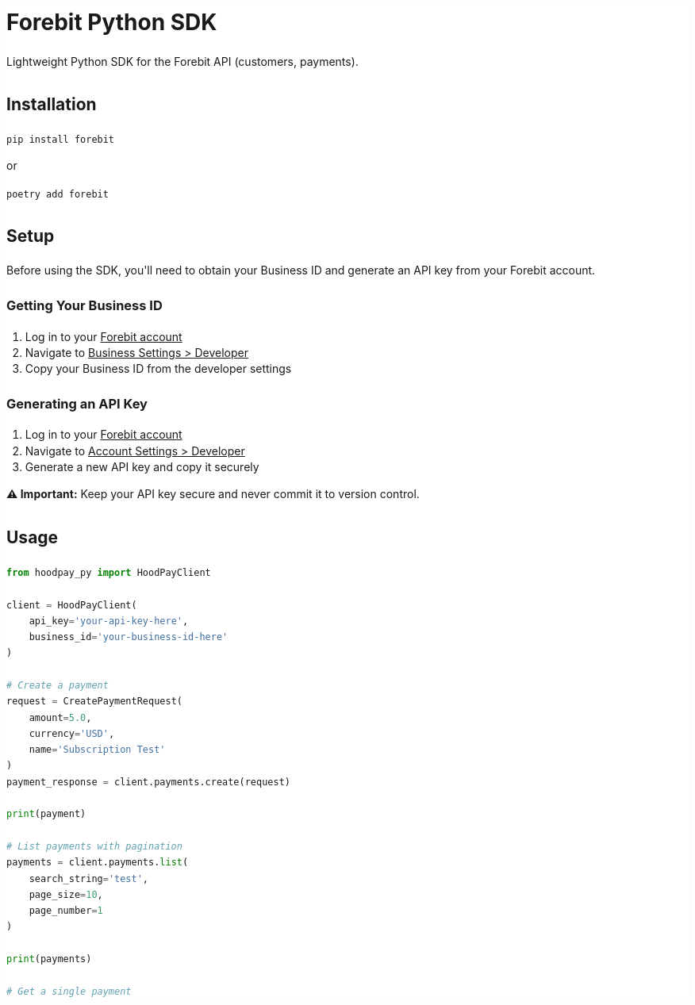 # Forebit Python SDK

Lightweight Python SDK for the Forebit API (customers, payments).

## Installation

```bash
pip install forebit
```

or

```bash
poetry add forebit
```

## Setup

Before using the SDK, you'll need to obtain your Business ID and generate an API key from your Forebit account.

### Getting Your Business ID

1. Log in to your [Forebit account](https://app.forebit.io)
2. Navigate to [Business Settings > Developer](https://app.forebit.io/payments/settings/developer)
3. Copy your Business ID from the developer settings

### Generating an API Key

1. Log in to your [Forebit account](https://app.forebit.io)
2. Navigate to [Account Settings > Developer](https://app.forebit.io/account/settings/developer)
3. Generate a new API key and copy it securely

**⚠️ Important:** Keep your API key secure and never commit it to version control.

## Usage

```python
from hoodpay_py import HoodPayClient

client = HoodPayClient(
    api_key='your-api-key-here',
    business_id='your-business-id-here'
)

# Create a payment
request = CreatePaymentRequest(
    amount=5.0,
    currency='USD',
    name='Subscription Test'
)
payment_response = client.payments.create(request)

print(payment)

# List payments with pagination
payments = client.payments.list(
    search_string='test',
    page_size=10,
    page_number=1
)

print(payments)

# Get a single payment
```